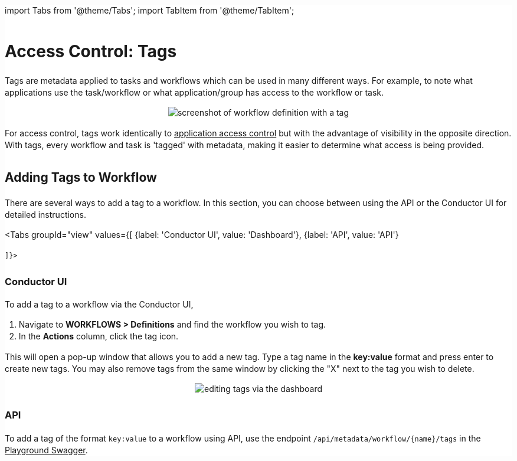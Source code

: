 import Tabs from '@theme/Tabs';
import TabItem from '@theme/TabItem';


# Access Control: Tags

Tags are metadata applied to tasks and workflows which can be used in many different ways. For example, to note what applications use the task/workflow or what application/group has access to the workflow or task.

<p align="center"><img src="/content/img/workflow_with_tags.jpg" alt="screenshot of workflow definition with a tag" width="70%" height="auto" style={{paddingBottom: 40, paddingTop: 40}} /></p>

For access control, tags work identically to [application access control](/content/docs/getting-started/concepts/access-control-applications#application) but with the advantage of visibility in the opposite direction.  With tags, every workflow and task is 'tagged' with metadata, making it easier to determine what access is being provided.


## Adding Tags to Workflow​

There are several ways to add a tag to a workflow. In this section, you can choose between using the API or the Conductor UI for detailed instructions.


<Tabs groupId="view"
        values={[
        {label: 'Conductor UI', value: 'Dashboard'},
        {label: 'API', value: 'API'}
        
    ]}>
  
  <TabItem value="Dashboard">

  ### Conductor UI
To add a tag to a workflow via the Conductor UI, 

1. Navigate to **WORKFLOWS > Definitions** and find the workflow you wish to tag. 
2. In the **Actions** column, click the tag icon.

This will open a pop-up window that allows you to add a new tag. Type a tag name in the **key:value** format and press enter to create new tags. You may also remove tags from the same window by clicking the "X" next to the tag you wish to delete.

<p align="center"><img src="/content/img/edit_tags.jpg" alt="editing tags via the dashboard" width="60%" height="auto" style={{paddingBottom: 40, paddingTop: 40}} /></p>


  </TabItem>
<TabItem value="API">

### API

To add a tag of the format `key:value` to a workflow using API, use the endpoint `/api/metadata/workflow/{name}/tags` in the [Playground Swagger](https://play.orkes.io/swagger-ui/index.html?configUrl=/api-docs/swagger-config#/tags-experimental/addWorkflowTag).
